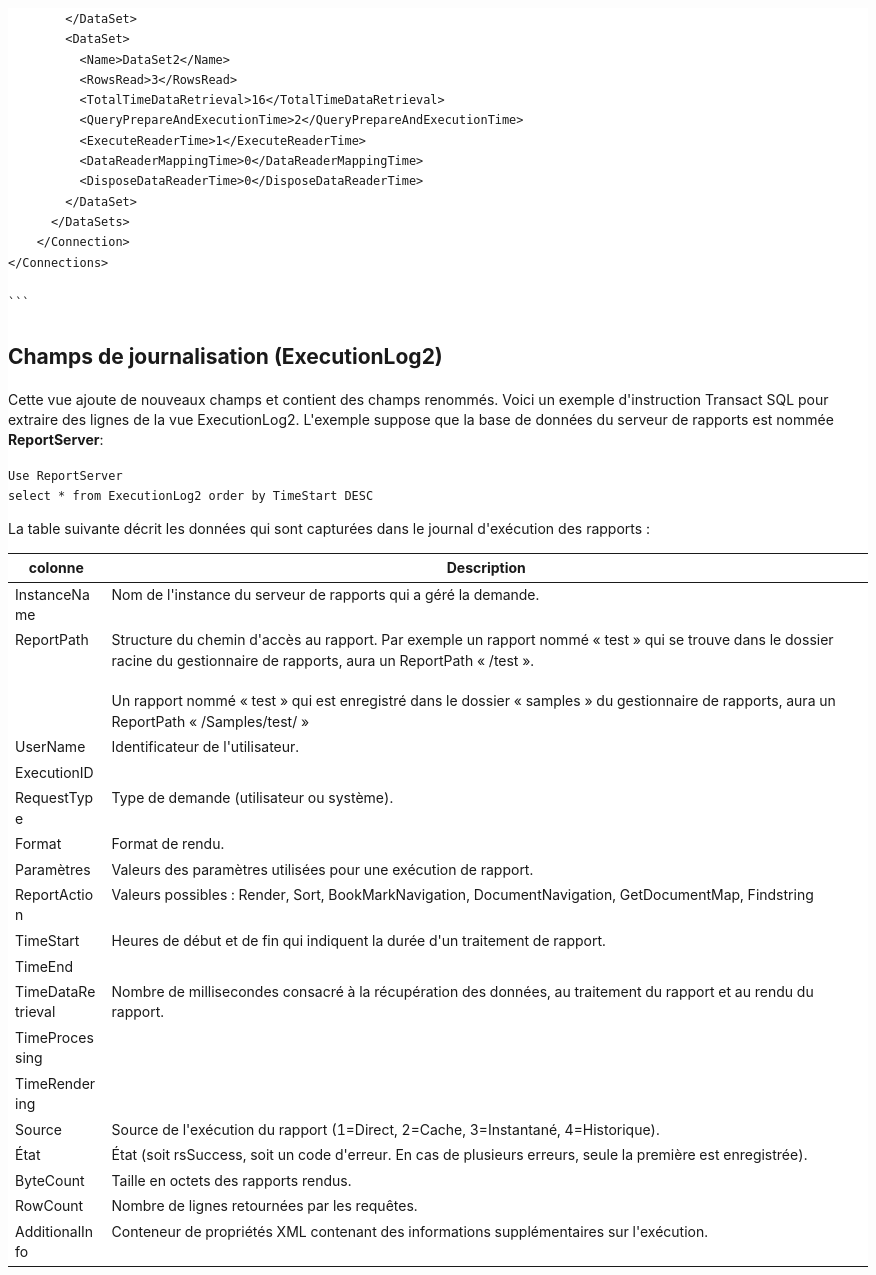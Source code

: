             </DataSet>  
            <DataSet>  
              <Name>DataSet2</Name>  
              <RowsRead>3</RowsRead>  
              <TotalTimeDataRetrieval>16</TotalTimeDataRetrieval>  
              <QueryPrepareAndExecutionTime>2</QueryPrepareAndExecutionTime>  
              <ExecuteReaderTime>1</ExecuteReaderTime>  
              <DataReaderMappingTime>0</DataReaderMappingTime>  
              <DisposeDataReaderTime>0</DisposeDataReaderTime>  
            </DataSet>  
          </DataSets>  
        </Connection>  
    </Connections>  
  
    ```  
  
##  <a name="bkmk_executionlog2"></a> Champs de journalisation (ExecutionLog2)  
 Cette vue ajoute de nouveaux champs et contient des champs renommés. Voici un exemple d'instruction Transact SQL pour extraire des lignes de la vue ExecutionLog2. L'exemple suppose que la base de données du serveur de rapports est nommée **ReportServer**:  
  
```  
Use ReportServer  
select * from ExecutionLog2 order by TimeStart DESC  
```  
  
 La table suivante décrit les données qui sont capturées dans le journal d'exécution des rapports :  
  
|colonne|Description|  
|------------|-----------------|  
|InstanceName|Nom de l'instance du serveur de rapports qui a géré la demande.|  
|ReportPath|Structure du chemin d'accès au rapport.  Par exemple un rapport nommé « test » qui se trouve dans le dossier racine du gestionnaire de rapports, aura un ReportPath « /test ».<br /><br /> Un rapport nommé « test » qui est enregistré dans le dossier « samples » du gestionnaire de rapports, aura un ReportPath « /Samples/test/ »|  
|UserName|Identificateur de l'utilisateur.|  
|ExecutionID||  
|RequestType|Type de demande (utilisateur ou système).|  
|Format|Format de rendu.|  
|Paramètres|Valeurs des paramètres utilisées pour une exécution de rapport.|  
|ReportAction|Valeurs possibles : Render, Sort, BookMarkNavigation, DocumentNavigation, GetDocumentMap, Findstring|  
|TimeStart|Heures de début et de fin qui indiquent la durée d'un traitement de rapport.|  
|TimeEnd||  
|TimeDataRetrieval|Nombre de millisecondes consacré à la récupération des données, au traitement du rapport et au rendu du rapport.|  
|TimeProcessing||  
|TimeRendering||  
|Source|Source de l'exécution du rapport (1=Direct, 2=Cache, 3=Instantané, 4=Historique).|  
|État|État (soit rsSuccess, soit un code d'erreur. En cas de plusieurs erreurs, seule la première est enregistrée).|  
|ByteCount|Taille en octets des rapports rendus.|  
|RowCount|Nombre de lignes retournées par les requêtes.|  
|AdditionalInfo|Conteneur de propriétés XML contenant des informations supplémentaires sur l'exécution.|  
  